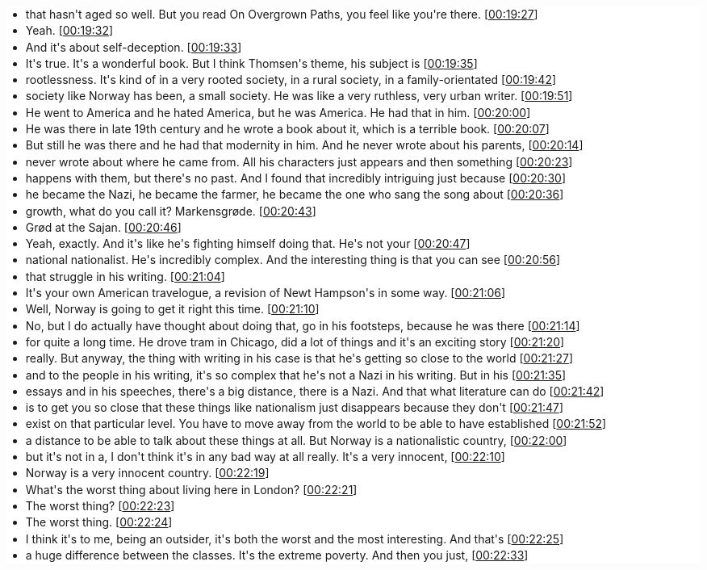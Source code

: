 *  that hasn't aged so well. But you read On Overgrown Paths, you feel like you're there. [[00:19:27](https://www.youtube.com/watch?v=azK-WWNpJVs&t=1167.68s)]
*  Yeah. [[00:19:32](https://www.youtube.com/watch?v=azK-WWNpJVs&t=1172.8000000000002s)]
*  And it's about self-deception. [[00:19:33](https://www.youtube.com/watch?v=azK-WWNpJVs&t=1173.3000000000002s)]
*  It's true. It's a wonderful book. But I think Thomsen's theme, his subject is [[00:19:35](https://www.youtube.com/watch?v=azK-WWNpJVs&t=1175.6000000000001s)]
*  rootlessness. It's kind of in a very rooted society, in a rural society, in a family-orientated [[00:19:42](https://www.youtube.com/watch?v=azK-WWNpJVs&t=1182.32s)]
*  society like Norway has been, a small society. He was like a very ruthless, very urban writer. [[00:19:51](https://www.youtube.com/watch?v=azK-WWNpJVs&t=1191.9199999999998s)]
*  He went to America and he hated America, but he was America. He had that in him. [[00:20:00](https://www.youtube.com/watch?v=azK-WWNpJVs&t=1200.24s)]
*  He was there in late 19th century and he wrote a book about it, which is a terrible book. [[00:20:07](https://www.youtube.com/watch?v=azK-WWNpJVs&t=1207.76s)]
*  But still he was there and he had that modernity in him. And he never wrote about his parents, [[00:20:14](https://www.youtube.com/watch?v=azK-WWNpJVs&t=1214.4s)]
*  never wrote about where he came from. All his characters just appears and then something [[00:20:23](https://www.youtube.com/watch?v=azK-WWNpJVs&t=1223.44s)]
*  happens with them, but there's no past. And I found that incredibly intriguing just because [[00:20:30](https://www.youtube.com/watch?v=azK-WWNpJVs&t=1230.56s)]
*  he became the Nazi, he became the farmer, he became the one who sang the song about [[00:20:36](https://www.youtube.com/watch?v=azK-WWNpJVs&t=1236.24s)]
*  growth, what do you call it? Markensgrøde. [[00:20:43](https://www.youtube.com/watch?v=azK-WWNpJVs&t=1243.44s)]
*  Grød at the Sajan. [[00:20:46](https://www.youtube.com/watch?v=azK-WWNpJVs&t=1246.72s)]
*  Yeah, exactly. And it's like he's fighting himself doing that. He's not your [[00:20:47](https://www.youtube.com/watch?v=azK-WWNpJVs&t=1247.6s)]
*  national nationalist. He's incredibly complex. And the interesting thing is that you can see [[00:20:56](https://www.youtube.com/watch?v=azK-WWNpJVs&t=1256.56s)]
*  that struggle in his writing. [[00:21:04](https://www.youtube.com/watch?v=azK-WWNpJVs&t=1264.4s)]
*  It's your own American travelogue, a revision of Newt Hampson's in some way. [[00:21:06](https://www.youtube.com/watch?v=azK-WWNpJVs&t=1266.0s)]
*  Well, Norway is going to get it right this time. [[00:21:10](https://www.youtube.com/watch?v=azK-WWNpJVs&t=1270.88s)]
*  No, but I do actually have thought about doing that, go in his footsteps, because he was there [[00:21:14](https://www.youtube.com/watch?v=azK-WWNpJVs&t=1274.5600000000002s)]
*  for quite a long time. He drove tram in Chicago, did a lot of things and it's an exciting story [[00:21:20](https://www.youtube.com/watch?v=azK-WWNpJVs&t=1280.0800000000002s)]
*  really. But anyway, the thing with writing in his case is that he's getting so close to the world [[00:21:27](https://www.youtube.com/watch?v=azK-WWNpJVs&t=1287.76s)]
*  and to the people in his writing, it's so complex that he's not a Nazi in his writing. But in his [[00:21:35](https://www.youtube.com/watch?v=azK-WWNpJVs&t=1295.44s)]
*  essays and in his speeches, there's a big distance, there is a Nazi. And that what literature can do [[00:21:42](https://www.youtube.com/watch?v=azK-WWNpJVs&t=1302.16s)]
*  is to get you so close that these things like nationalism just disappears because they don't [[00:21:47](https://www.youtube.com/watch?v=azK-WWNpJVs&t=1307.68s)]
*  exist on that particular level. You have to move away from the world to be able to have established [[00:21:52](https://www.youtube.com/watch?v=azK-WWNpJVs&t=1312.64s)]
*  a distance to be able to talk about these things at all. But Norway is a nationalistic country, [[00:22:00](https://www.youtube.com/watch?v=azK-WWNpJVs&t=1320.8000000000002s)]
*  but it's not in a, I don't think it's in any bad way at all really. It's a very innocent, [[00:22:10](https://www.youtube.com/watch?v=azK-WWNpJVs&t=1330.48s)]
*  Norway is a very innocent country. [[00:22:19](https://www.youtube.com/watch?v=azK-WWNpJVs&t=1339.3600000000001s)]
*  What's the worst thing about living here in London? [[00:22:21](https://www.youtube.com/watch?v=azK-WWNpJVs&t=1341.04s)]
*  The worst thing? [[00:22:23](https://www.youtube.com/watch?v=azK-WWNpJVs&t=1343.04s)]
*  The worst thing. [[00:22:24](https://www.youtube.com/watch?v=azK-WWNpJVs&t=1344.1599999999999s)]
*  I think it's to me, being an outsider, it's both the worst and the most interesting. And that's [[00:22:25](https://www.youtube.com/watch?v=azK-WWNpJVs&t=1345.12s)]
*  a huge difference between the classes. It's the extreme poverty. And then you just, [[00:22:33](https://www.youtube.com/watch?v=azK-WWNpJVs&t=1353.12s)]